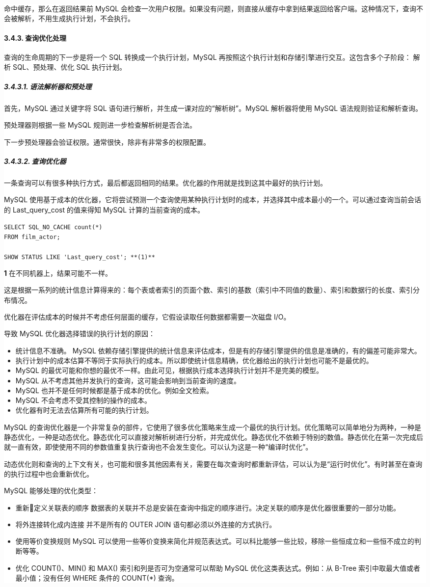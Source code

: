 命中缓存，那么在返回结果前 MySQL 会检查一次用户权限。如果没有问题，则直接从缓存中拿到结果返回给客户端。这种情况下，查询不会被解析，不用生成执行计划，不会执行。

#### 3.4.3. 查询优化处理

查询的生命周期的下一步是将一个 SQL 转换成一个执行计划，MySQL 再按照这个执行计划和存储引擎进行交互。这包含多个子阶段： 解析 SQL、预处理、优化 SQL 执行计划。

##### 3.4.3.1. 语法解析器和预处理

首先，MySQL 通过关键字将 SQL 语句进行解析，并生成一课对应的“解析树”。MySQL 解析器将使用 MySQL 语法规则验证和解析查询。

预处理器则根据一些 MySQL 规则进一步检查解析树是否合法。

下一步预处理器会验证权限。通常很快，除非有非常多的权限配置。

##### 3.4.3.2. 查询优化器

一条查询可以有很多种执行方式，最后都返回相同的结果。优化器的作用就是找到这其中最好的执行计划。

MySQL 使用基于成本的优化器，它将尝试预测一个查询使用某种执行计划时的成本，并选择其中成本最小的一个。可以通过查询当前会话的 Last_query_cost 的值来得知 MySQL 计算的当前查询的成本。

    SELECT SQL_NO_CACHE count(*)
    FROM film_actor;
    
    SHOW STATUS LIKE 'Last_query_cost'; **(1)**

**1** 在不同机器上，结果可能不一样。 

这是根据一系列的统计信息计算得来的：每个表或者索引的页面个数、索引的基数（索引中不同值的数量）、索引和数据行的长度、索引分布情况。

优化器在评估成本的时候并不考虑任何层面的缓存，它假设读取任何数据都需要一次磁盘 I/O。

导致 MySQL 优化器选择错误的执行计划的原因：

* 统计信息不准确。 MySQL 依赖存储引擎提供的统计信息来评估成本，但是有的存储引擎提供的信息是准确的，有的偏差可能非常大。
* 执行计划中的成本估算不等同于实际执行的成本。所以即使统计信息精确，优化器给出的执行计划也可能不是最优的。
* MySQL 的最优可能和你想的最优不一样。由此可见，根据执行成本选择执行计划并不是完美的模型。
* MySQL 从不考虑其他并发执行的查询，这可能会影响到当前查询的速度。
* MySQL 也并不是任何时候都是基于成本的优化。例如全文检索。
* MySQL 不会考虑不受其控制的操作的成本。
* 优化器有时无法去估算所有可能的执行计划。

MySQL 的查询优化器是一个非常复杂的部件，它使用了很多优化策略来生成一个最优的执行计划。优化策略可以简单地分为两种，一种是静态优化，一种是动态优化。静态优化可以直接对解析树进行分析，并完成优化。静态优化不依赖于特别的数值。静态优化在第一次完成后就一直有效，即使使用不同的参数值重复执行查询也不会发生变化。可以认为这是一种“编译时优化”。

动态优化则和查询的上下文有关，也可能和很多其他因素有关，需要在每次查询时都重新评估，可以认为是“运行时优化”。有时甚至在查询的执行过程中也会重新优化。

MySQL 能够处理的优化类型：

- 重新定义关联表的顺序
数据表的关联并不总是安装在查询中指定的顺序进行。决定关联的顺序是优化器很重要的一部分功能。

- 将外连接转化成内连接
并不是所有的 OUTER JOIN 语句都必须以外连接的方式执行。

- 使用等价变换规则
MySQL 可以使用一些等价变换来简化并规范表达式。可以科比能够一些比较，移除一些恒成立和一些恒不成立的判断等等。

- 优化 COUNT()、MIN() 和 MAX()
索引和列是否可为空通常可以帮助 MySQL 优化这类表达式。例如：从 B-Tree 索引中取最大值或者最小值；没有任何 WHERE 条件的 COUNT(*) 查询。

